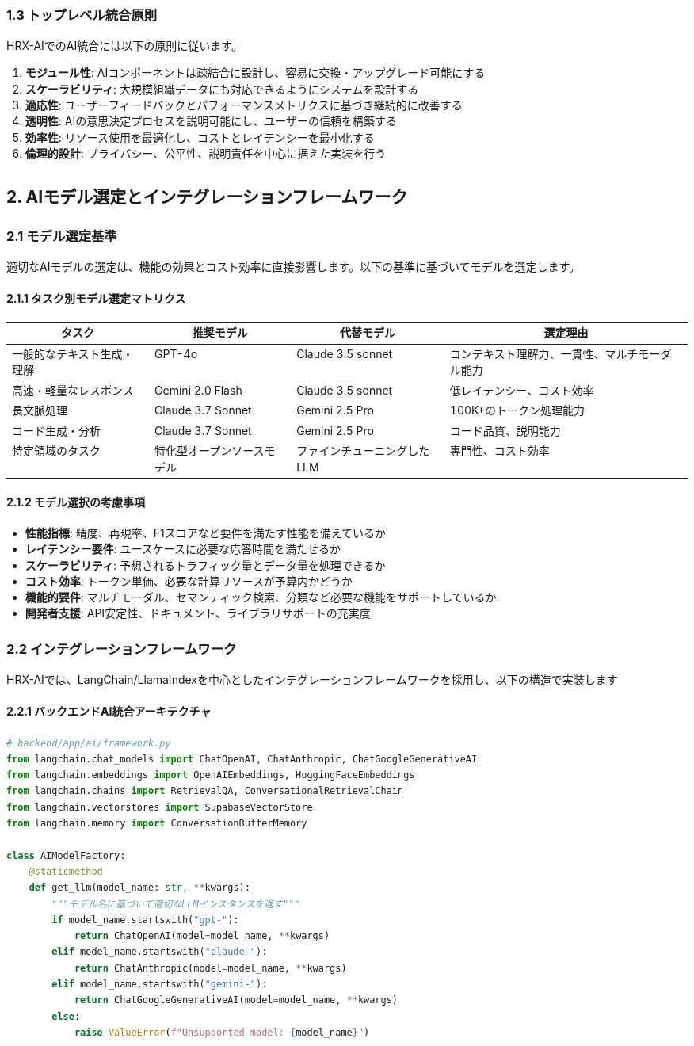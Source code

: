 ### 1.3 トップレベル統合原則

HRX-AIでのAI統合には以下の原則に従います。

1. **モジュール性**: AIコンポーネントは疎結合に設計し、容易に交換・アップグレード可能にする
2. **スケーラビリティ**: 大規模組織データにも対応できるようにシステムを設計する
3. **適応性**: ユーザーフィードバックとパフォーマンスメトリクスに基づき継続的に改善する
4. **透明性**: AIの意思決定プロセスを説明可能にし、ユーザーの信頼を構築する
5. **効率性**: リソース使用を最適化し、コストとレイテンシーを最小化する
6. **倫理的設計**: プライバシー、公平性、説明責任を中心に据えた実装を行う

## 2. AIモデル選定とインテグレーションフレームワーク

### 2.1 モデル選定基準

適切なAIモデルの選定は、機能の効果とコスト効率に直接影響します。以下の基準に基づいてモデルを選定します。

#### 2.1.1 タスク別モデル選定マトリクス

| タスク           | 推奨モデル             | 代替モデル             | 選定理由                    |
| ------------- | ----------------- | ----------------- | ----------------------- |
| 一般的なテキスト生成・理解 | GPT-4o            | Claude 3.5 sonnet | コンテキスト理解力、一貫性、マルチモーダル能力 |
| 高速・軽量なレスポンス   | Gemini 2.0 Flash  | Claude 3.5 sonnet | 低レイテンシー、コスト効率           |
| 長文脈処理         | Claude 3.7 Sonnet | Gemini 2.5 Pro    | 100K+のトークン処理能力          |
| コード生成・分析      | Claude 3.7 Sonnet | Gemini 2.5 Pro    | コード品質、説明能力              |
| 特定領域のタスク      | 特化型オープンソースモデル     | ファインチューニングしたLLM   | 専門性、コスト効率               |

#### 2.1.2 モデル選択の考慮事項

- **性能指標**: 精度、再現率、F1スコアなど要件を満たす性能を備えているか
- **レイテンシー要件**: ユースケースに必要な応答時間を満たせるか
- **スケーラビリティ**: 予想されるトラフィック量とデータ量を処理できるか
- **コスト効率**: トークン単価、必要な計算リソースが予算内かどうか
- **機能的要件**: マルチモーダル、セマンティック検索、分類など必要な機能をサポートしているか
- **開発者支援**: API安定性、ドキュメント、ライブラリサポートの充実度

### 2.2 インテグレーションフレームワーク

HRX-AIでは、LangChain/LlamaIndexを中心としたインテグレーションフレームワークを採用し、以下の構造で実装します

#### 2.2.1 バックエンドAI統合アーキテクチャ

```python
# backend/app/ai/framework.py
from langchain.chat_models import ChatOpenAI, ChatAnthropic, ChatGoogleGenerativeAI
from langchain.embeddings import OpenAIEmbeddings, HuggingFaceEmbeddings
from langchain.chains import RetrievalQA, ConversationalRetrievalChain
from langchain.vectorstores import SupabaseVectorStore
from langchain.memory import ConversationBufferMemory

class AIModelFactory:
    @staticmethod
    def get_llm(model_name: str, **kwargs):
        """モデル名に基づいて適切なLLMインスタンスを返す"""
        if model_name.startswith("gpt-"):
            return ChatOpenAI(model=model_name, **kwargs)
        elif model_name.startswith("claude-"):
            return ChatAnthropic(model=model_name, **kwargs)
        elif model_name.startswith("gemini-"):
            return ChatGoogleGenerativeAI(model=model_name, **kwargs)
        else:
            raise ValueError(f"Unsupported model: {model_name}")
```